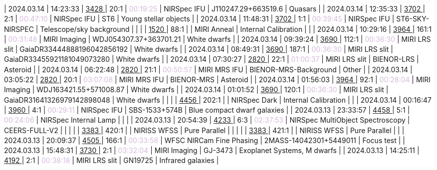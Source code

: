 | 2024.03.14 | 14:23:33  | <a href="https://www.stsci.edu/jwst-program-info/program/?program=3428"> 3428 </a> |  20:1  |  <span style="color:#d4b9da;"> 00:19:25 </span>  | NIRSpec IFU              | J110247.29+663519.6                          |  Quasars                                          |
| 2024.03.14 | 12:35:33  | <a href="https://www.stsci.edu/jwst-program-info/program/?program=3702"> 3702 </a> |   2:1  |  <span style="color:#d4b9da;"> 00:47:10 </span>  | NIRSpec IFU              | ST6                                          |  Young stellar objects                            |
| 2024.03.14 | 11:48:31  | <a href="https://www.stsci.edu/jwst-program-info/program/?program=3702"> 3702 </a> |   1:1  |  <span style="color:#d4b9da;"> 00:39:45 </span>  | NIRSpec IFU              | ST6-SKY-NIRSPEC                              |  Telescope/sky background                         |
|  |  | <a href="https://www.stsci.edu/jwst-program-info/program/?program=1520"> 1520 </a> |  88:1  |  |  MIRI Anneal                           | Internal Calibration  |   |
| 2024.03.14 | 10:29:16  | <a href="https://www.stsci.edu/jwst-program-info/program/?program=3964"> 3964 </a> | 161:1  |  <span style="color:#d4b9da;"> 00:31:48 </span>  | MIRI Imaging                          | WDJ054307.37+363701.21                       |  White dwarfs                                     |
| 2024.03.14 | 09:39:24  | <a href="https://www.stsci.edu/jwst-program-info/program/?program=3690"> 3690 </a> | 112:1  |  <span style="color:#d4b9da;"> 00:36:30 </span>  | MIRI LRS slit      | GaiaDR33444888196042856192                   |  White dwarfs                                     |
| 2024.03.14 | 08:49:31  | <a href="https://www.stsci.edu/jwst-program-info/program/?program=3690"> 3690 </a> | 187:1  |  <span style="color:#d4b9da;"> 00:36:30 </span>  | MIRI LRS slit      | GaiaDR33455921181049073280                   |  White dwarfs                                     |
| 2024.03.14 | 07:30:27  | <a href="https://www.stsci.edu/jwst-program-info/program/?program=2820"> 2820 </a> |  22:1  |  <span style="color:#d4b9da;"> 01:00:37 </span>  | MIRI LRS slit      | BIENOR-LRS                                   |  Asteroid                                         |
| 2024.03.14 | 06:22:48  | <a href="https://www.stsci.edu/jwst-program-info/program/?program=2820"> 2820 </a> |  21:1  |  <span style="color:#d4b9da;"> 00:50:57 </span>  | MIRI MRS IFU   | BIENOR-MRS-Background                        |  Other                                            |
| 2024.03.14 | 03:05:22  | <a href="https://www.stsci.edu/jwst-program-info/program/?program=2820"> 2820 </a> |  20:1  |  <span style="color:#d4b9da;"> 03:07:08 </span>  | MIRI MRS IFU   | BIENOR-MRS                                   |  Asteroid                                         |
| 2024.03.14 | 01:56:03  | <a href="https://www.stsci.edu/jwst-program-info/program/?program=3964"> 3964 </a> |  92:1  |  <span style="color:#d4b9da;"> 00:28:04 </span>  | MIRI Imaging                          | WDJ163421.55+571008.87                       |  White dwarfs                                     |
| 2024.03.14 | 01:01:52  | <a href="https://www.stsci.edu/jwst-program-info/program/?program=3690"> 3690 </a> | 120:1  |  <span style="color:#d4b9da;"> 00:36:30 </span>  | MIRI LRS slit      | GaiaDR31641326979142898048                   |  White dwarfs                                     |
|  |  | <a href="https://www.stsci.edu/jwst-program-info/program/?program=4456"> 4456 </a> | 202:1  |  |  NIRSpec Dark                          | Internal Calibration  |   |
| 2024.03.14 | 00:16:47  | <a href="https://www.stsci.edu/jwst-program-info/program/?program=3960"> 3960 </a> |   4:1  |  <span style="color:#d4b9da;"> 00:29:11 </span>  | NIRSpec IFU              | SBS-1533+574B                                |  Blue compact dwarf galaxies                      |
| 2024.03.13 | 23:33:57  | <a href="https://www.stsci.edu/jwst-program-info/program/?program=4458"> 4458 </a> |   5:1  |  <span style="color:#d4b9da;"> 00:24:06 </span>  | NIRSpec Internal Lamp                 |                                              |                                                   |
| 2024.03.13 | 20:54:39  | <a href="https://www.stsci.edu/jwst-program-info/program/?program=4233"> 4233 </a> |   6:3  |  <span style="color:#d4b9da;"> 02:37:53 </span>  | NIRSpec MultiObject Spectroscopy      | CEERS-FULL-V2                                |                                                   |
|  |  | <a href="https://www.stsci.edu/jwst-program-info/program/?program=3383"> 3383 </a> | 420:1  |  |  NIRISS WFSS  | Pure Parallel  |   |
|  |  | <a href="https://www.stsci.edu/jwst-program-info/program/?program=3383"> 3383 </a> | 421:1  |  |  NIRISS WFSS  | Pure Parallel  |   |
| 2024.03.13 | 20:09:37  | <a href="https://www.stsci.edu/jwst-program-info/program/?program=4505"> 4505 </a> | 166:1  |  <span style="color:#d4b9da;"> 00:33:58 </span>  | WFSC NIRCam Fine Phasing              | 2MASS-14042301+5449011                       |  Focus test                                       |
| 2024.03.13 | 15:48:31  | <a href="https://www.stsci.edu/jwst-program-info/program/?program=3730"> 3730 </a> |   2:1  |  <span style="color:#d4b9da;"> 03:32:04 </span>  | MIRI Imaging                          | GJ-3473                                      |  Exoplanet Systems,  M dwarfs                     |
| 2024.03.13 | 14:25:11  | <a href="https://www.stsci.edu/jwst-program-info/program/?program=4192"> 4192 </a> |   2:1  |  <span style="color:#d4b9da;"> 00:38:18 </span>  | MIRI LRS slit      | GN19725                                      |  Infrared galaxies                                |